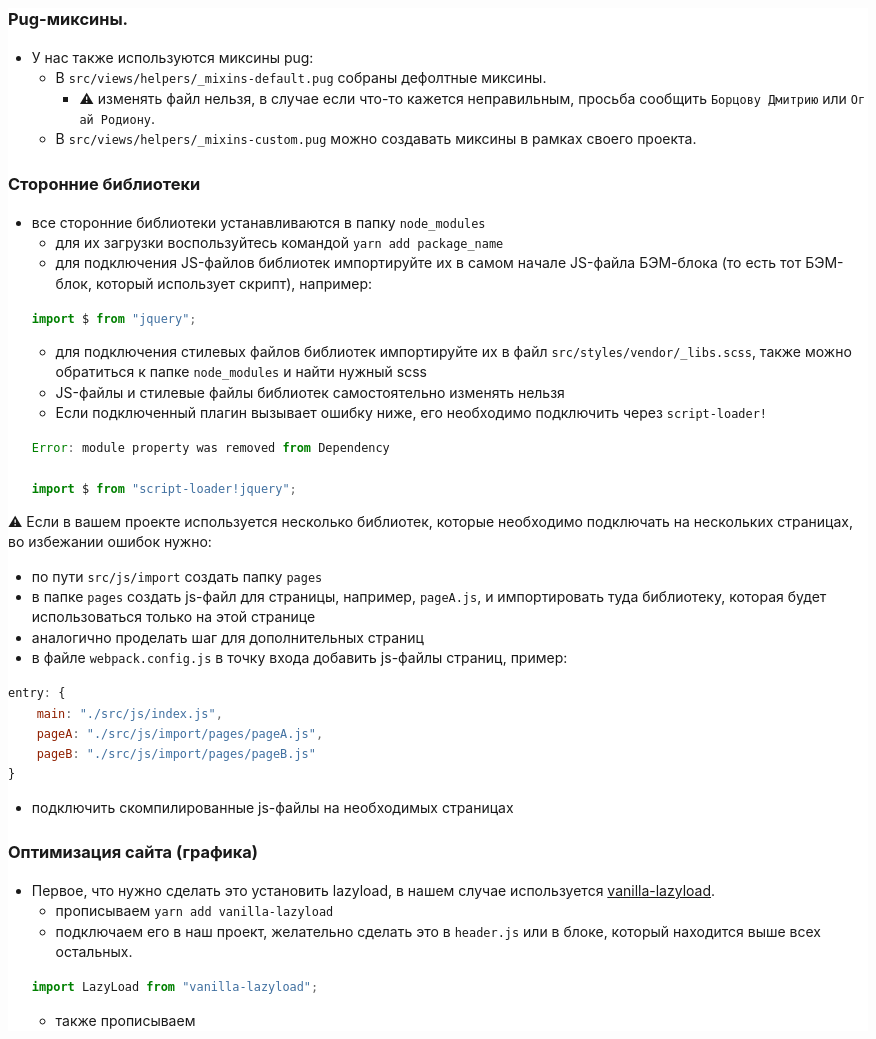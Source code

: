 ### Pug-миксины.

- У нас также используются миксины pug:
  - В `src/views/helpers/_mixins-default.pug` собраны дефолтные миксины. 
    - :warning: изменять файл нельзя, в случае если что-то кажется неправильным, просьба сообщить `Борцову Дмитрию` или `Огай Родиону`.  
  - В `src/views/helpers/_mixins-custom.pug` можно создавать миксины в рамках своего проекта. 

### Сторонние библиотеки

- все сторонние библиотеки устанавливаются в папку `node_modules`
  - для их загрузки воспользуйтеcь командой `yarn add package_name`
  - для подключения JS-файлов библиотек импортируйте их в самом начале JS-файла БЭМ-блока (то есть тот БЭМ-блок, который использует скрипт), например:
  ```javascript
  import $ from "jquery";
  ```
  - для подключения стилевых файлов библиотек импортируйте их в файл `src/styles/vendor/_libs.scss`, также можно обратиться к папке `node_modules` и найти нужный scss
  - JS-файлы и стилевые файлы библиотек самостоятельно изменять нельзя
  - Если подключенный плагин вызывает ошибку ниже, его необходимо подключить через `script-loader!`
  ```javascript
  Error: module property was removed from Dependency

  import $ from "script-loader!jquery";
  ```

:warning: Если в вашем проекте используется несколько библиотек, которые необходимо подключать на нескольких страницах, во избежании ошибок нужно:

- по пути `src/js/import` создать папку `pages`
- в папке `pages` создать js-файл для страницы, например, `pageA.js`, и импортировать туда библиотеку, которая будет использоваться только на этой странице
- аналогично проделать шаг для дополнительных страниц
- в файле `webpack.config.js` в точку входа добавить js-файлы страниц, пример:

```javascript
entry: {
    main: "./src/js/index.js",
    pageA: "./src/js/import/pages/pageA.js",
    pageB: "./src/js/import/pages/pageB.js"
}
```
- подключить скомпилированные js-файлы на необходимых страницах

### Оптимизация сайта (графика)
- Первое, что нужно сделать это установить lazyload, в нашем случае используется [vanilla-lazyload](https://github.com/verlok/vanilla-lazyload).
  - прописываем `yarn add vanilla-lazyload`
  - подключаем его в наш проект, желательно сделать это в `header.js` или в блоке, который находится выше всех остальных.
  ```javascript
  import LazyLoad from "vanilla-lazyload";
  ```
  - также прописываем 
  